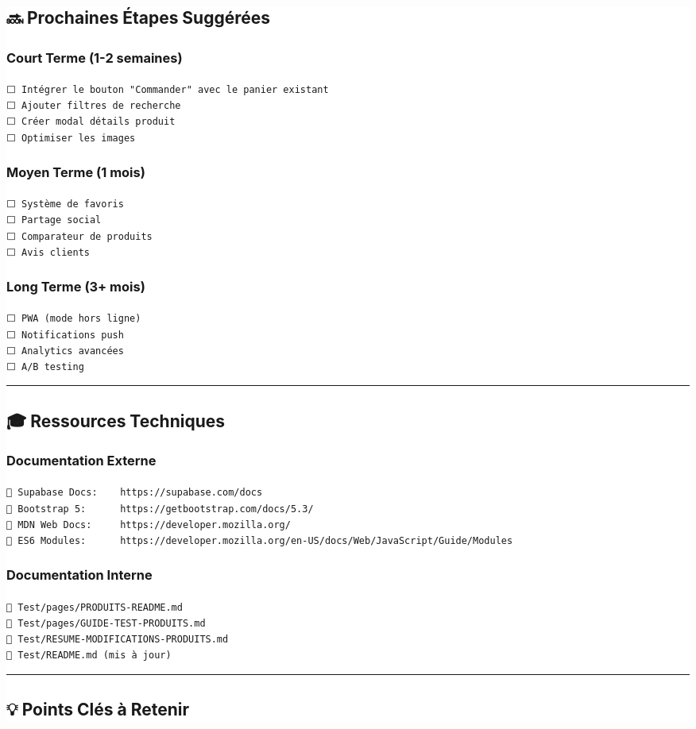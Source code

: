 
## 🔜 Prochaines Étapes Suggérées

### Court Terme (1-2 semaines)
```
⬜ Intégrer le bouton "Commander" avec le panier existant
⬜ Ajouter filtres de recherche
⬜ Créer modal détails produit
⬜ Optimiser les images
```

### Moyen Terme (1 mois)
```
⬜ Système de favoris
⬜ Partage social
⬜ Comparateur de produits
⬜ Avis clients
```

### Long Terme (3+ mois)
```
⬜ PWA (mode hors ligne)
⬜ Notifications push
⬜ Analytics avancées
⬜ A/B testing
```

---

## 🎓 Ressources Techniques

### Documentation Externe
```
🔗 Supabase Docs:    https://supabase.com/docs
🔗 Bootstrap 5:      https://getbootstrap.com/docs/5.3/
🔗 MDN Web Docs:     https://developer.mozilla.org/
🔗 ES6 Modules:      https://developer.mozilla.org/en-US/docs/Web/JavaScript/Guide/Modules
```

### Documentation Interne
```
📁 Test/pages/PRODUITS-README.md
📁 Test/pages/GUIDE-TEST-PRODUITS.md
📁 Test/RESUME-MODIFICATIONS-PRODUITS.md
📁 Test/README.md (mis à jour)
```

---

## 💡 Points Clés à Retenir
